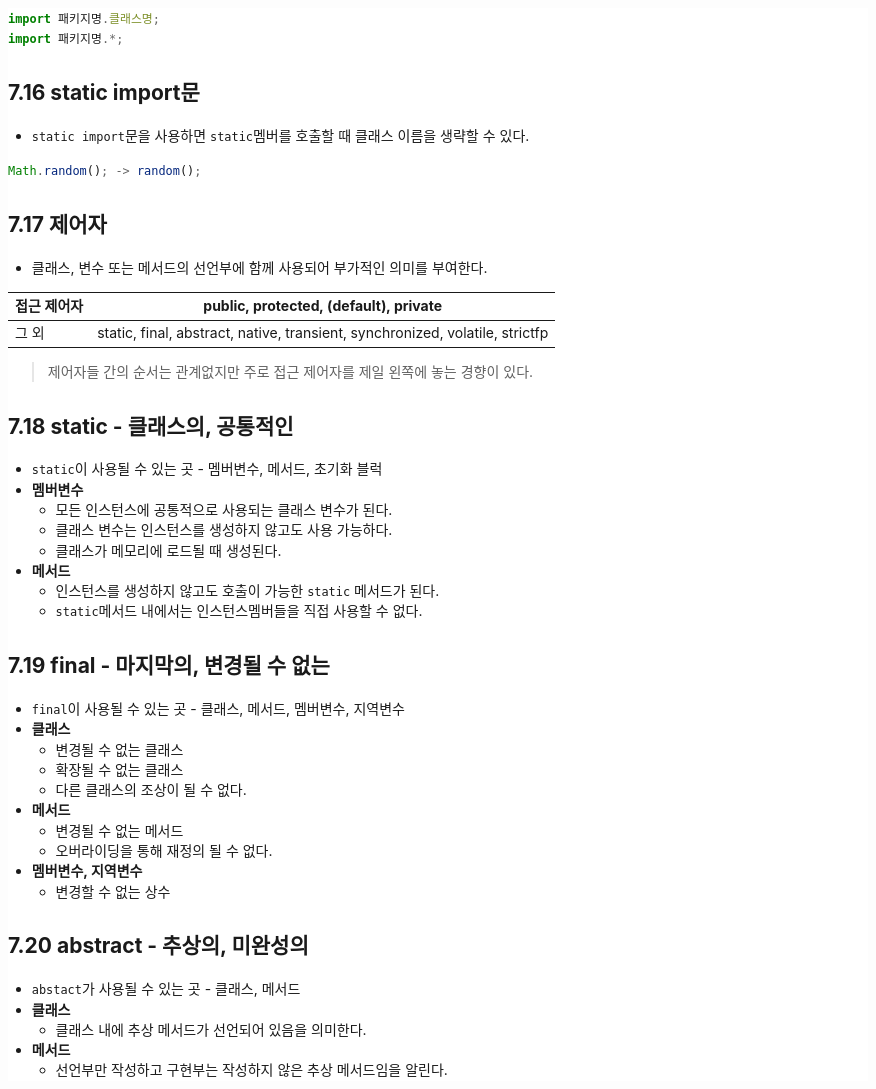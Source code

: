 ```jsx
import 패키지명.클래스명;
import 패키지명.*;
```

## 7.16 static import문

- `static import`문을 사용하면 `static`멤버를 호출할 때 클래스 이름을 생략할 수 있다.

```jsx
Math.random(); -> random();
```

## 7.17 제어자

- 클래스, 변수 또는 메서드의 선언부에 함께 사용되어 부가적인 의미를 부여한다.

| 접근 제어자 | public, protected, (default), private |
| --- | --- |
| 그 외 | static, final, abstract, native, transient, synchronized, volatile, strictfp |

> 제어자들 간의 순서는 관계없지만 주로 접근 제어자를 제일 왼쪽에 놓는 경향이 있다.
> 

## 7.18 static - 클래스의, 공통적인

- `static`이 사용될 수 있는 곳 - 멤버변수, 메서드, 초기화 블럭
- **멤버변수**
    - 모든 인스턴스에 공통적으로 사용되는 클래스 변수가 된다.
    - 클래스 변수는 인스턴스를 생성하지 않고도 사용 가능하다.
    - 클래스가 메모리에 로드될 때 생성된다.
- **메서드**
    - 인스턴스를 생성하지 않고도 호출이 가능한 `static` 메서드가 된다.
    - `static`메서드 내에서는 인스턴스멤버들을 직접 사용할 수 없다.

## 7.19 final - 마지막의, 변경될 수 없는

- `final`이 사용될 수 있는 곳 - 클래스, 메서드, 멤버변수, 지역변수
- **클래스**
    - 변경될 수 없는 클래스
    - 확장될 수 없는 클래스
    - 다른 클래스의 조상이 될 수 없다.
- **메서드**
    - 변경될 수 없는 메서드
    - 오버라이딩을 통해 재정의 될 수 없다.
- **멤버변수, 지역변수**
    - 변경할 수 없는 상수

## 7.20 abstract - 추상의, 미완성의

- `abstact`가 사용될 수 있는 곳 - 클래스, 메서드
- **클래스**
    - 클래스 내에 추상 메서드가 선언되어 있음을 의미한다.
- **메서드**
    - 선언부만 작성하고 구현부는 작성하지 않은 추상 메서드임을 알린다.
